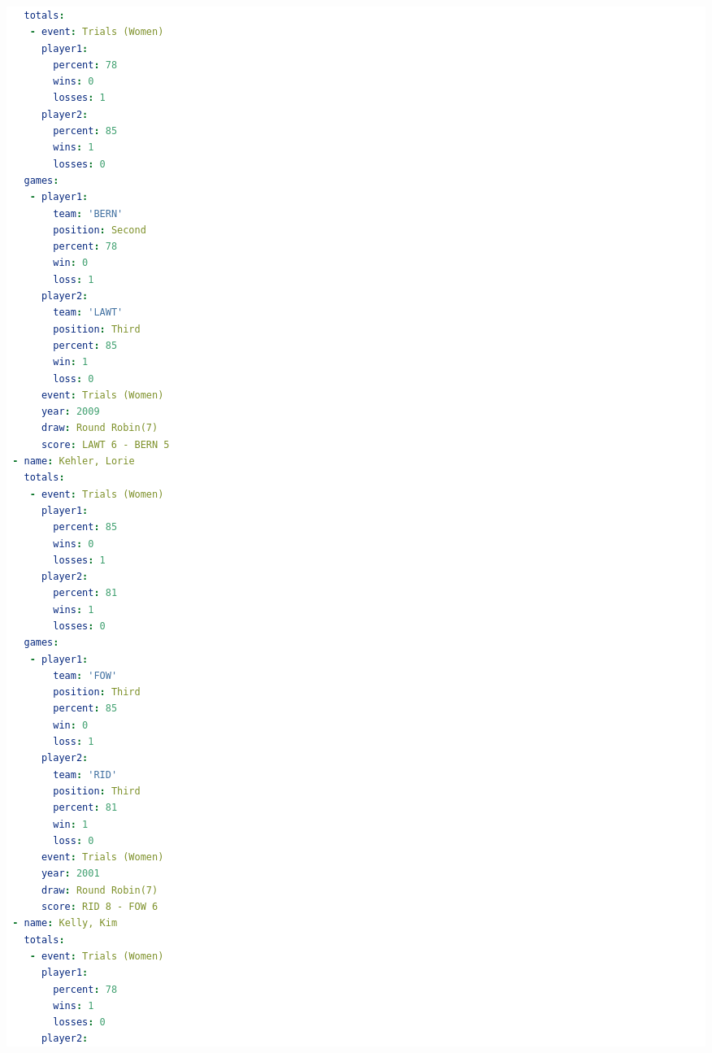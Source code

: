 ```yaml
   totals:
    - event: Trials (Women)
      player1:
        percent: 78
        wins: 0
        losses: 1
      player2:
        percent: 85
        wins: 1
        losses: 0
   games:
    - player1:
        team: 'BERN'
        position: Second
        percent: 78
        win: 0
        loss: 1
      player2:
        team: 'LAWT'
        position: Third
        percent: 85
        win: 1
        loss: 0
      event: Trials (Women)
      year: 2009
      draw: Round Robin(7)
      score: LAWT 6 - BERN 5
 - name: Kehler, Lorie
   totals:
    - event: Trials (Women)
      player1:
        percent: 85
        wins: 0
        losses: 1
      player2:
        percent: 81
        wins: 1
        losses: 0
   games:
    - player1:
        team: 'FOW'
        position: Third
        percent: 85
        win: 0
        loss: 1
      player2:
        team: 'RID'
        position: Third
        percent: 81
        win: 1
        loss: 0
      event: Trials (Women)
      year: 2001
      draw: Round Robin(7)
      score: RID 8 - FOW 6
 - name: Kelly, Kim
   totals:
    - event: Trials (Women)
      player1:
        percent: 78
        wins: 1
        losses: 0
      player2:
```